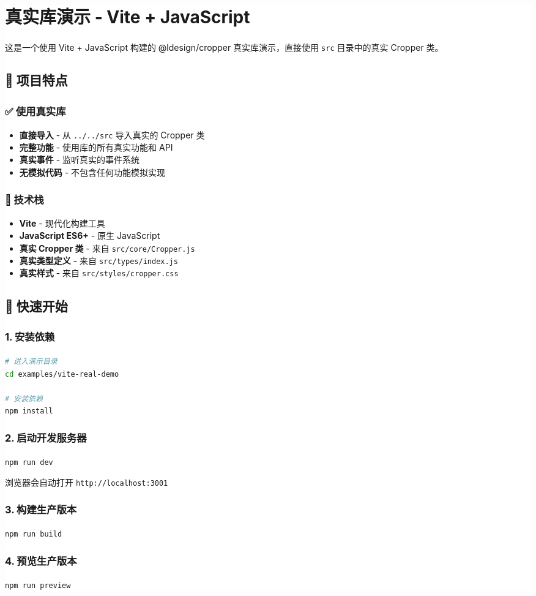 # 真实库演示 - Vite + JavaScript

这是一个使用 Vite + JavaScript 构建的 @ldesign/cropper 真实库演示，直接使用 `src` 目录中的真实 Cropper 类。

## 🎯 项目特点

### ✅ 使用真实库
- **直接导入** - 从 `../../src` 导入真实的 Cropper 类
- **完整功能** - 使用库的所有真实功能和 API
- **真实事件** - 监听真实的事件系统
- **无模拟代码** - 不包含任何功能模拟实现

### 🔧 技术栈
- **Vite** - 现代化构建工具
- **JavaScript ES6+** - 原生 JavaScript
- **真实 Cropper 类** - 来自 `src/core/Cropper.js`
- **真实类型定义** - 来自 `src/types/index.js`
- **真实样式** - 来自 `src/styles/cropper.css`

## 🚀 快速开始

### 1. 安装依赖

```bash
# 进入演示目录
cd examples/vite-real-demo

# 安装依赖
npm install
```

### 2. 启动开发服务器

```bash
npm run dev
```

浏览器会自动打开 `http://localhost:3001`

### 3. 构建生产版本

```bash
npm run build
```

### 4. 预览生产版本

```bash
npm run preview
```
